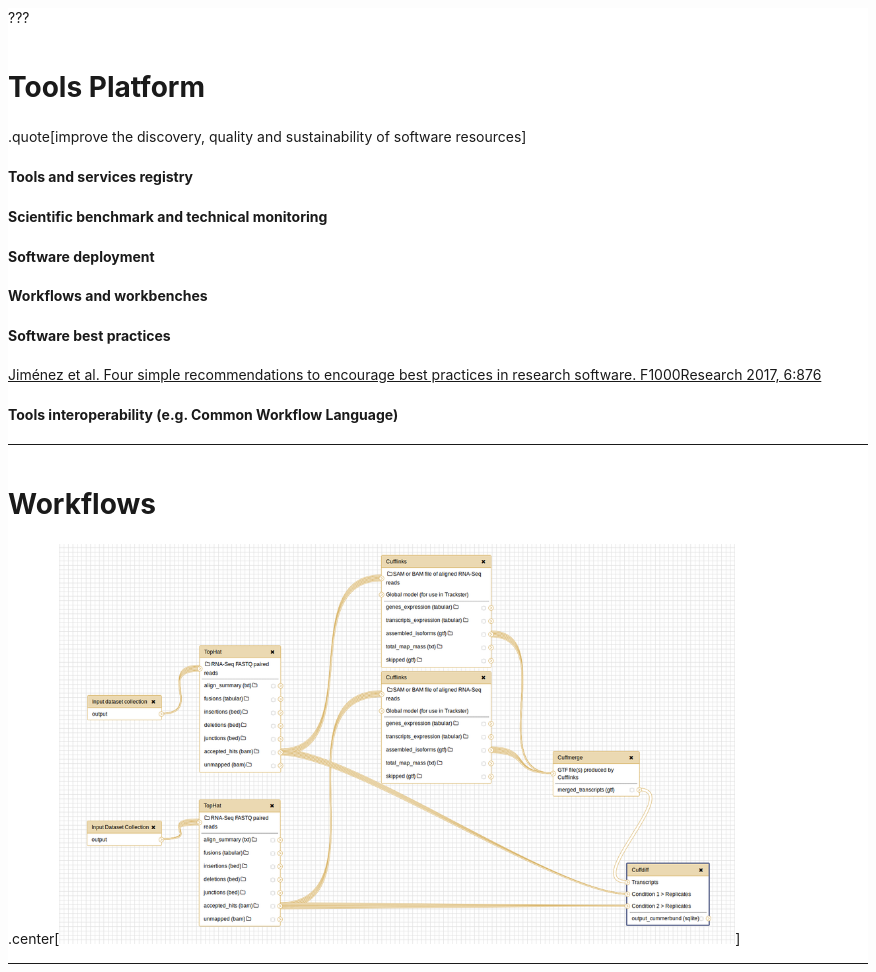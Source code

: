 ???

# Tools Platform

.quote[improve the discovery, quality and sustainability of software resources]

#### Tools and services registry
#### Scientific benchmark and technical monitoring
#### Software deployment
#### Workflows and workbenches
#### Software best practices

[Jiménez et al. Four simple recommendations to encourage best practices in research software. F1000Research 2017, 6:876](http://dx.doi.org/10.12688/f1000research.11407.1)

#### Tools interoperability (e.g. Common Workflow Language)

---

# Workflows

.center[<img src="images/4_list_paired_collection_workflow.png" style="height:400px;" />]

---